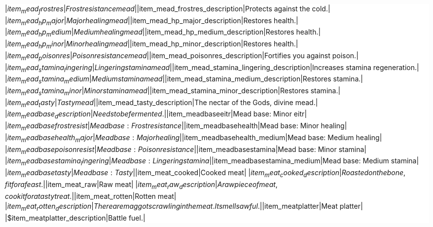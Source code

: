 |$item_mead_frostres|Frost resistance mead|
|$item_mead_frostres_description|Protects against the cold.|
|$item_mead_hp_major|Major healing mead|
|$item_mead_hp_major_description|Restores health.|
|$item_mead_hp_medium|Medium healing mead|
|$item_mead_hp_medium_description|Restores health.|
|$item_mead_hp_minor|Minor healing mead|
|$item_mead_hp_minor_description|Restores health.|
|$item_mead_poisonres|Poison resistance mead|
|$item_mead_poisonres_description|Fortifies you against poison.|
|$item_mead_stamina_lingering|Lingering stamina mead|
|$item_mead_stamina_lingering_description|Increases stamina regeneration.|
|$item_mead_stamina_medium|Medium stamina mead|
|$item_mead_stamina_medium_description|Restores stamina.|
|$item_mead_stamina_minor|Minor stamina mead|
|$item_mead_stamina_minor_description|Restores stamina.|
|$item_mead_tasty|Tasty mead|
|$item_mead_tasty_description|The nectar of the Gods, divine mead.|
|$item_meadbase_description|Needs to be fermented.|
|$item_meadbaseeitr|Mead base: Minor eitr|
|$item_meadbasefrostresist|Mead base: Frost resistance|
|$item_meadbasehealth|Mead base: Minor healing|
|$item_meadbasehealth_major|Mead base: Major healing|
|$item_meadbasehealth_medium|Mead base: Medium healing|
|$item_meadbasepoisonresist|Mead base: Poison resistance|
|$item_meadbasestamina|Mead base: Minor stamina|
|$item_meadbasestamina_lingering|Mead base: Lingering stamina|
|$item_meadbasestamina_medium|Mead base: Medium stamina|
|$item_meadbasetasty|Mead base: Tasty|
|$item_meat_cooked|Cooked meat|
|$item_meat_cooked_description|Roasted on the bone, fit for a feast.|
|$item_meat_raw|Raw meat|
|$item_meat_raw_description|A raw piece of meat, cook it for a tasty treat.|
|$item_meat_rotten|Rotten meat|
|$item_meat_rotten_description|There are maggots crawling in the meat. It smells awful.|
|$item_meatplatter|Meat platter|
|$item_meatplatter_description|Battle fuel.|